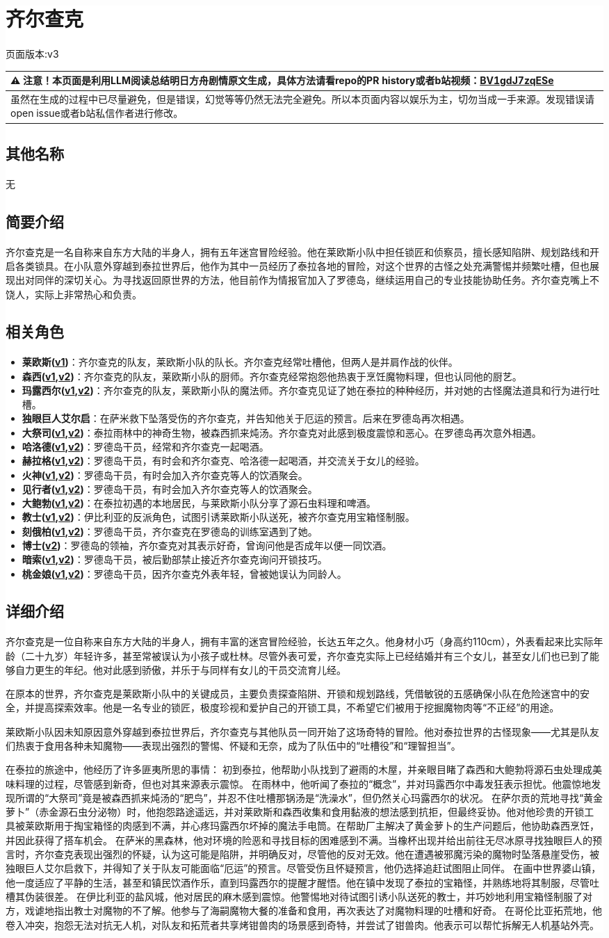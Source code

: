 # 齐尔查克
页面版本:v3
 

| :warning: 注意！本页面是利用LLM阅读总结明日方舟剧情原文生成，具体方法请看repo的PR history或者b站视频：[BV1gdJ7zqESe](https://www.bilibili.com/video/BV1gdJ7zqESe/)         |
|:----------------------------|
| 虽然在生成的过程中已尽量避免，但是错误，幻觉等等仍然无法完全避免。所以本页面内容以娱乐为主，切勿当成一手来源。发现错误请open issue或者b站私信作者进行修改。|



## 其他名称
无
## 简要介绍
齐尔查克是一名自称来自东方大陆的半身人，拥有五年迷宫冒险经验。他在莱欧斯小队中担任锁匠和侦察员，擅长感知陷阱、规划路线和开启各类锁具。在小队意外穿越到泰拉世界后，他作为其中一员经历了泰拉各地的冒险，对这个世界的古怪之处充满警惕并频繁吐槽，但也展现出对同伴的深切关心。为寻找返回原世界的方法，他目前作为情报官加入了罗德岛，继续运用自己的专业技能协助任务。齐尔查克嘴上不饶人，实际上非常热心和负责。
## 相关角色
-   **莱欧斯([v1](../chars/char_4142_laios.md))**：齐尔查克的队友，莱欧斯小队的队长。齐尔查克经常吐槽他，但两人是并肩作战的伙伴。
-   **森西([v1](../chars/char_4143_sensi.md),[v2](char_4143_sensi.md))**：齐尔查克的队友，莱欧斯小队的厨师。齐尔查克经常抱怨他热衷于烹饪魔物料理，但也认同他的厨艺。
-   **玛露西尔([v1](../chars/char_4141_marcil.md),[v2](char_4141_marcil.md))**：齐尔查克的队友，莱欧斯小队的魔法师。齐尔查克见证了她在泰拉的种种经历，并对她的古怪魔法道具和行为进行吐槽。
-   **独眼巨人艾尔启**：在萨米救下坠落受伤的齐尔查克，并告知他关于厄运的预言。后来在罗德岛再次相遇。
-   **大祭司([v1](../chars/extended_char_da_ji_si.md),[v2](extended_char_da_ji_si.md))**：泰拉雨林中的神奇生物，被森西抓来炖汤。齐尔查克对此感到极度震惊和恶心。在罗德岛再次意外相遇。
-   **哈洛德([v1](../chars/char_4114_harold.md),[v2](char_4114_harold.md))**：罗德岛干员，经常和齐尔查克一起喝酒。
-   **赫拉格([v1](../chars/char_188_helage.md),[v2](char_188_helage.md))**：罗德岛干员，有时会和齐尔查克、哈洛德一起喝酒，并交流关于女儿的经验。
-   **火神([v1](../chars/char_163_hpsts.md),[v2](char_163_hpsts.md))**：罗德岛干员，有时会加入齐尔查克等人的饮酒聚会。
-   **见行者([v1](../chars/char_4036_forcer.md),[v2](char_4036_forcer.md))**：罗德岛干员，有时会加入齐尔查克等人的饮酒聚会。
-   **大鲍勃([v1](../chars/extended_char_da_bao_bo.md),[v2](extended_char_da_bao_bo.md))**：在泰拉初遇的本地居民，与莱欧斯小队分享了源石虫料理和啤酒。
-   **教士([v1](../chars/extended_char_jiao_shi.md),[v2](extended_char_jiao_shi.md))**：伊比利亚的反派角色，试图引诱莱欧斯小队送死，被齐尔查克用宝箱怪制服。
-   **刻俄柏([v1](../chars/char_2013_cerber.md),[v2](char_2013_cerber.md))**：罗德岛干员，齐尔查克在罗德岛的训练室遇到了她。
-   **博士([v2](extended_char_bo_shi.md))**：罗德岛的领袖，齐尔查克对其表示好奇，曾询问他是否成年以便一同饮酒。
-   **暗索([v1](../chars/char_236_rope.md),[v2](char_236_rope.md))**：罗德岛干员，被后勤部禁止接近齐尔查克询问开锁技巧。
-   **桃金娘([v1](../chars/char_151_myrtle.md),[v2](char_151_myrtle.md))**：罗德岛干员，因齐尔查克外表年轻，曾被她误认为同龄人。
## 详细介绍
齐尔查克是一位自称来自东方大陆的半身人，拥有丰富的迷宫冒险经验，长达五年之久。他身材小巧（身高约110cm），外表看起来比实际年龄（二十九岁）年轻许多，甚至常被误认为小孩子或杜林。尽管外表可爱，齐尔查克实际上已经结婚并有三个女儿，甚至女儿们也已到了能够自力更生的年纪。他对此感到骄傲，并乐于与同样有女儿的干员交流育儿经。

在原本的世界，齐尔查克是莱欧斯小队中的关键成员，主要负责探查陷阱、开锁和规划路线，凭借敏锐的五感确保小队在危险迷宫中的安全，并提高探索效率。他是一名专业的锁匠，极度珍视和爱护自己的开锁工具，不希望它们被用于挖掘魔物肉等“不正经”的用途。

莱欧斯小队因未知原因意外穿越到泰拉世界后，齐尔查克与其他队员一同开始了这场奇特的冒险。他对泰拉世界的古怪现象——尤其是队友们热衷于食用各种未知魔物——表现出强烈的警惕、怀疑和无奈，成为了队伍中的“吐槽役”和“理智担当”。

在泰拉的旅途中，他经历了许多匪夷所思的事情：
初到泰拉，他帮助小队找到了避雨的木屋，并亲眼目睹了森西和大鲍勃将源石虫处理成美味料理的过程，尽管感到新奇，但也对其来源表示震惊。
在雨林中，他听闻了泰拉的“概念”，并对玛露西尔中毒发狂表示担忧。他震惊地发现所谓的“大祭司”竟是被森西抓来炖汤的“肥鸟”，并忍不住吐槽那锅汤是“洗澡水”，但仍然关心玛露西尔的状况。
在萨尔贡的荒地寻找“黄金萝卜”（赤金源石虫分泌物）时，他抱怨路途遥远，并对莱欧斯和森西收集和食用黏液的想法感到抗拒，但最终妥协。他对他珍贵的开锁工具被莱欧斯用于掏宝箱怪的肉感到不满，并心疼玛露西尔坏掉的魔法手电筒。在帮助厂主解决了黄金萝卜的生产问题后，他协助森西烹饪，并因此获得了搭车机会。
在萨米的黑森林，他对环境的险恶和寻找目标的困难感到不满。当橡杯出现并给出前往无尽冰原寻找独眼巨人的预言时，齐尔查克表现出强烈的怀疑，认为这可能是陷阱，并明确反对，尽管他的反对无效。他在遭遇被邪魔污染的魔物时坠落悬崖受伤，被独眼巨人艾尔启救下，并得知了关于队友可能面临“厄运”的预言。尽管受伤且怀疑预言，他仍选择追赶试图阻止同伴。
在画中世界婆山镇，他一度适应了平静的生活，甚至和镇民饮酒作乐，直到玛露西尔的提醒才醒悟。他在镇中发现了泰拉的宝箱怪，并熟练地将其制服，尽管吐槽其伪装很差。
在伊比利亚的盐风城，他对居民的麻木感到震惊。他警惕地对待试图引诱小队送死的教士，并巧妙地利用宝箱怪制服了对方，戏谑地指出教士对魔物的不了解。他参与了海嗣魔物大餐的准备和食用，再次表达了对魔物料理的吐槽和好奇。
在哥伦比亚拓荒地，他卷入冲突，抱怨无法对抗无人机，对队友和拓荒者共享烤钳兽肉的场景感到奇特，并尝试了钳兽肉。他表示可以帮忙拆解无人机基站外壳。
